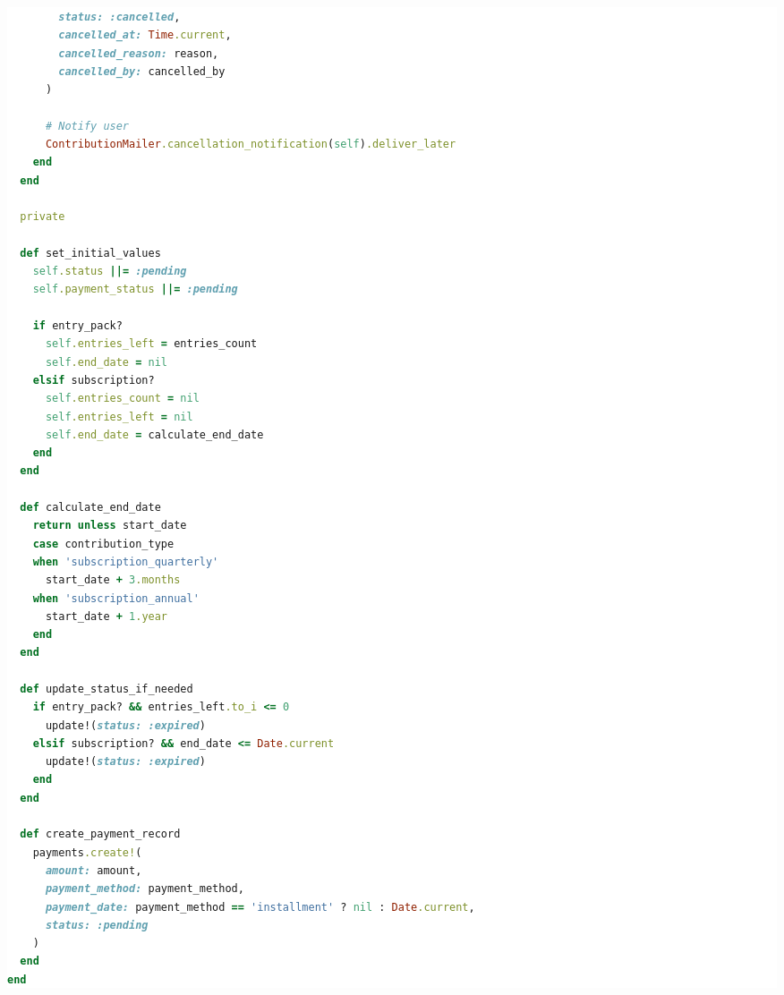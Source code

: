 ```ruby
        status: :cancelled,
        cancelled_at: Time.current,
        cancelled_reason: reason,
        cancelled_by: cancelled_by
      )
      
      # Notify user
      ContributionMailer.cancellation_notification(self).deliver_later
    end
  end
  
  private
  
  def set_initial_values
    self.status ||= :pending
    self.payment_status ||= :pending
    
    if entry_pack?
      self.entries_left = entries_count
      self.end_date = nil
    elsif subscription?
      self.entries_count = nil
      self.entries_left = nil
      self.end_date = calculate_end_date
    end
  end
  
  def calculate_end_date
    return unless start_date
    case contribution_type
    when 'subscription_quarterly'
      start_date + 3.months
    when 'subscription_annual'
      start_date + 1.year
    end
  end
  
  def update_status_if_needed
    if entry_pack? && entries_left.to_i <= 0
      update!(status: :expired)
    elsif subscription? && end_date <= Date.current
      update!(status: :expired)
    end
  end
  
  def create_payment_record
    payments.create!(
      amount: amount,
      payment_method: payment_method,
      payment_date: payment_method == 'installment' ? nil : Date.current,
      status: :pending
    )
  end
end
```

